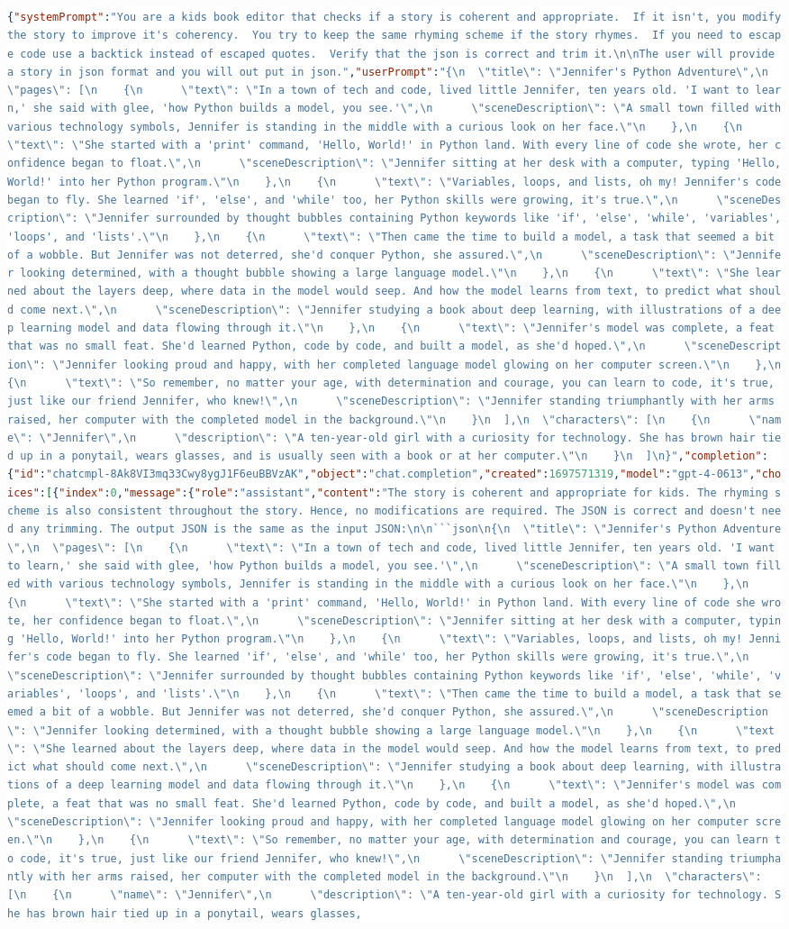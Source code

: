 ```json
{"systemPrompt":"You are a kids book editor that checks if a story is coherent and appropriate.  If it isn't, you modify the story to improve it's coherency.  You try to keep the same rhyming scheme if the story rhymes.  If you need to escape code use a backtick instead of escaped quotes.  Verify that the json is correct and trim it.\n\nThe user will provide a story in json format and you will out put in json.","userPrompt":"{\n  \"title\": \"Jennifer's Python Adventure\",\n  \"pages\": [\n    {\n      \"text\": \"In a town of tech and code, lived little Jennifer, ten years old. 'I want to learn,' she said with glee, 'how Python builds a model, you see.'\",\n      \"sceneDescription\": \"A small town filled with various technology symbols, Jennifer is standing in the middle with a curious look on her face.\"\n    },\n    {\n      \"text\": \"She started with a 'print' command, 'Hello, World!' in Python land. With every line of code she wrote, her confidence began to float.\",\n      \"sceneDescription\": \"Jennifer sitting at her desk with a computer, typing 'Hello, World!' into her Python program.\"\n    },\n    {\n      \"text\": \"Variables, loops, and lists, oh my! Jennifer's code began to fly. She learned 'if', 'else', and 'while' too, her Python skills were growing, it's true.\",\n      \"sceneDescription\": \"Jennifer surrounded by thought bubbles containing Python keywords like 'if', 'else', 'while', 'variables', 'loops', and 'lists'.\"\n    },\n    {\n      \"text\": \"Then came the time to build a model, a task that seemed a bit of a wobble. But Jennifer was not deterred, she'd conquer Python, she assured.\",\n      \"sceneDescription\": \"Jennifer looking determined, with a thought bubble showing a large language model.\"\n    },\n    {\n      \"text\": \"She learned about the layers deep, where data in the model would seep. And how the model learns from text, to predict what should come next.\",\n      \"sceneDescription\": \"Jennifer studying a book about deep learning, with illustrations of a deep learning model and data flowing through it.\"\n    },\n    {\n      \"text\": \"Jennifer's model was complete, a feat that was no small feat. She'd learned Python, code by code, and built a model, as she'd hoped.\",\n      \"sceneDescription\": \"Jennifer looking proud and happy, with her completed language model glowing on her computer screen.\"\n    },\n    {\n      \"text\": \"So remember, no matter your age, with determination and courage, you can learn to code, it's true, just like our friend Jennifer, who knew!\",\n      \"sceneDescription\": \"Jennifer standing triumphantly with her arms raised, her computer with the completed model in the background.\"\n    }\n  ],\n  \"characters\": [\n    {\n      \"name\": \"Jennifer\",\n      \"description\": \"A ten-year-old girl with a curiosity for technology. She has brown hair tied up in a ponytail, wears glasses, and is usually seen with a book or at her computer.\"\n    }\n  ]\n}","completion":{"id":"chatcmpl-8Ak8VI3mq33Cwy8ygJ1F6euBBVzAK","object":"chat.completion","created":1697571319,"model":"gpt-4-0613","choices":[{"index":0,"message":{"role":"assistant","content":"The story is coherent and appropriate for kids. The rhyming scheme is also consistent throughout the story. Hence, no modifications are required. The JSON is correct and doesn't need any trimming. The output JSON is the same as the input JSON:\n\n```json\n{\n  \"title\": \"Jennifer's Python Adventure\",\n  \"pages\": [\n    {\n      \"text\": \"In a town of tech and code, lived little Jennifer, ten years old. 'I want to learn,' she said with glee, 'how Python builds a model, you see.'\",\n      \"sceneDescription\": \"A small town filled with various technology symbols, Jennifer is standing in the middle with a curious look on her face.\"\n    },\n    {\n      \"text\": \"She started with a 'print' command, 'Hello, World!' in Python land. With every line of code she wrote, her confidence began to float.\",\n      \"sceneDescription\": \"Jennifer sitting at her desk with a computer, typing 'Hello, World!' into her Python program.\"\n    },\n    {\n      \"text\": \"Variables, loops, and lists, oh my! Jennifer's code began to fly. She learned 'if', 'else', and 'while' too, her Python skills were growing, it's true.\",\n      \"sceneDescription\": \"Jennifer surrounded by thought bubbles containing Python keywords like 'if', 'else', 'while', 'variables', 'loops', and 'lists'.\"\n    },\n    {\n      \"text\": \"Then came the time to build a model, a task that seemed a bit of a wobble. But Jennifer was not deterred, she'd conquer Python, she assured.\",\n      \"sceneDescription\": \"Jennifer looking determined, with a thought bubble showing a large language model.\"\n    },\n    {\n      \"text\": \"She learned about the layers deep, where data in the model would seep. And how the model learns from text, to predict what should come next.\",\n      \"sceneDescription\": \"Jennifer studying a book about deep learning, with illustrations of a deep learning model and data flowing through it.\"\n    },\n    {\n      \"text\": \"Jennifer's model was complete, a feat that was no small feat. She'd learned Python, code by code, and built a model, as she'd hoped.\",\n      \"sceneDescription\": \"Jennifer looking proud and happy, with her completed language model glowing on her computer screen.\"\n    },\n    {\n      \"text\": \"So remember, no matter your age, with determination and courage, you can learn to code, it's true, just like our friend Jennifer, who knew!\",\n      \"sceneDescription\": \"Jennifer standing triumphantly with her arms raised, her computer with the completed model in the background.\"\n    }\n  ],\n  \"characters\": [\n    {\n      \"name\": \"Jennifer\",\n      \"description\": \"A ten-year-old girl with a curiosity for technology. She has brown hair tied up in a ponytail, wears glasses,
```
